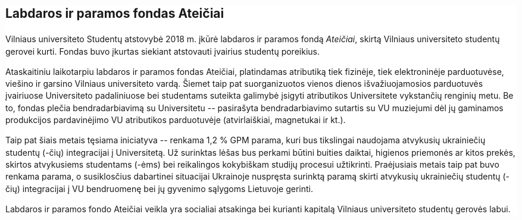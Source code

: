 ## Labdaros ir paramos fondas Ateičiai

Vilniaus universiteto Studentų atstovybė 2018 m. įkūrė labdaros ir
paramos fondą _Ateičiai_, skirtą Vilniaus universiteto studentų gerovei
kurti. Fondas buvo įkurtas siekiant atstovauti įvairius studentų
poreikius.

Ataskaitiniu laikotarpiu labdaros ir paramos fondas Ateičiai,
platindamas atributiką tiek fizinėje, tiek elektroninėje parduotuvėse,
viešino ir garsino Vilniaus universiteto vardą. Šiemet taip pat
suorganizuotos vienos dienos išvažiuojamosios parduotuvės įvairiuose
Universiteto padaliniuose bei studentams suteikta galimybė įsigyti
atributikos Universitete vykstančių renginių metu. Be to, fondas plečia
bendradarbiavimą su Universitetu -- pasirašyta bendradarbiavimo sutartis
su VU muziejumi dėl jų gaminamos produkcijos pardavinėjimo VU
atributikos parduotuvėje (atvirlaiškiai, magnetukai ir kt.).

Taip pat
šiais metais tęsiama iniciatyva -- renkama 1,2 % GPM parama, kuri bus
tikslingai naudojama atvykusių ukrainiečių studentų (-čių) integracijai
į Universitetą. Už surinktas lėšas bus perkami būtini buities daiktai,
higienos priemonės ar kitos prekės, skirtos atvykusiems studentams
(-ėms) bei reikalingos kokybiškam studijų procesui užtikrinti.
Praėjusiais metais taip pat buvo renkama parama, o susiklosčius
dabartinei situacijai Ukrainoje nuspręsta surinktą paramą skirti
atvykusių ukrainiečių studentų (-čių) integracijai į VU bendruomenę bei
jų gyvenimo sąlygoms Lietuvoje gerinti.

Labdaros ir paramos fondo Ateičiai veikla yra socialiai atsakinga bei
kurianti kapitalą Vilniaus universiteto studentų gerovės labui.
